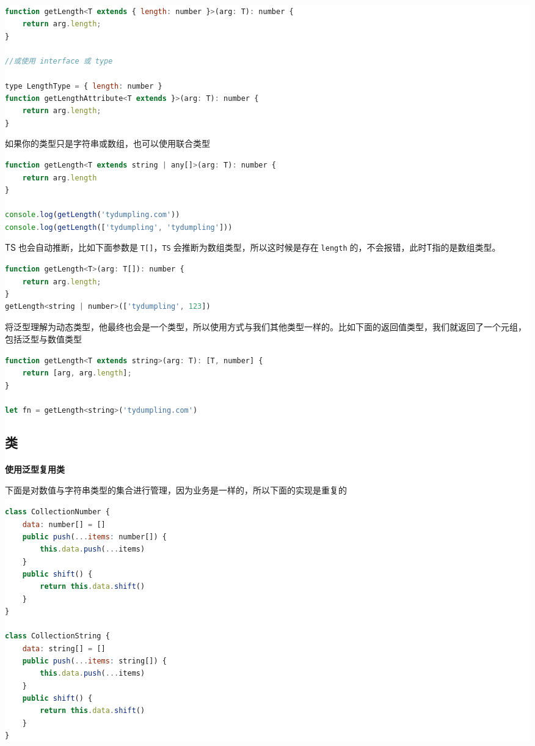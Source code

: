 ```js
function getLength<T extends { length: number }>(arg: T): number {
    return arg.length;
}

//或使用 interface 或 type

type LengthType = { length: number }
function getLengthAttribute<T extends }>(arg: T): number {
    return arg.length;
}
```

如果你的类型只是字符串或数组，也可以使用联合类型

```js
function getLength<T extends string | any[]>(arg: T): number {
    return arg.length
}

console.log(getLength('tydumpling.com'))
console.log(getLength(['tydumpling', 'tydumpling']))
```

TS 也会自动推断，比如下面参数是 `T[]`，`TS` 会推断为数组类型，所以这时候是存在 `length` 的，不会报错，此时T指的是数组类型。

```js
function getLength<T>(arg: T[]): number {
    return arg.length;
}
getLength<string | number>(['tydumpling', 123])
```

将泛型理解为动态类型，他最终也会是一个类型，所以使用方式与我们其他类型一样的。比如下面的返回值类型，我们就返回了一个元组，包括泛型与数值类型

```js
function getLength<T extends string>(arg: T): [T, number] {
    return [arg, arg.length];
}

let fn = getLength<string>('tydumpling.com')
```

## 类

**使用泛型复用类**

下面是对数值与字符串类型的集合进行管理，因为业务是一样的，所以下面的实现是重复的

```js
class CollectionNumber {
    data: number[] = []
    public push(...items: number[]) {
        this.data.push(...items)
    }
    public shift() {
        return this.data.shift()
    }
}

class CollectionString {
    data: string[] = []
    public push(...items: string[]) {
        this.data.push(...items)
    }
    public shift() {
        return this.data.shift()
    }
}
```